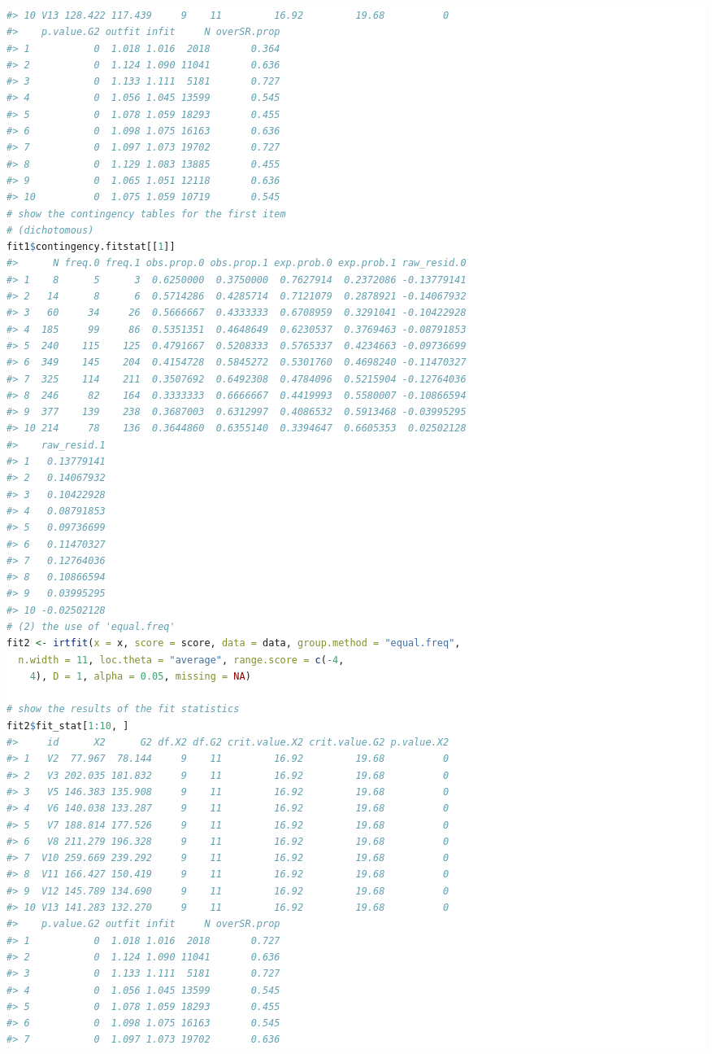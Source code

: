 ``` r
#> 10 V13 128.422 117.439     9    11         16.92         19.68          0
#>    p.value.G2 outfit infit     N overSR.prop
#> 1           0  1.018 1.016  2018       0.364
#> 2           0  1.124 1.090 11041       0.636
#> 3           0  1.133 1.111  5181       0.727
#> 4           0  1.056 1.045 13599       0.545
#> 5           0  1.078 1.059 18293       0.455
#> 6           0  1.098 1.075 16163       0.636
#> 7           0  1.097 1.073 19702       0.727
#> 8           0  1.129 1.083 13885       0.455
#> 9           0  1.065 1.051 12118       0.636
#> 10          0  1.075 1.059 10719       0.545
# show the contingency tables for the first item
# (dichotomous)
fit1$contingency.fitstat[[1]]
#>      N freq.0 freq.1 obs.prop.0 obs.prop.1 exp.prob.0 exp.prob.1 raw_resid.0
#> 1    8      5      3  0.6250000  0.3750000  0.7627914  0.2372086 -0.13779141
#> 2   14      8      6  0.5714286  0.4285714  0.7121079  0.2878921 -0.14067932
#> 3   60     34     26  0.5666667  0.4333333  0.6708959  0.3291041 -0.10422928
#> 4  185     99     86  0.5351351  0.4648649  0.6230537  0.3769463 -0.08791853
#> 5  240    115    125  0.4791667  0.5208333  0.5765337  0.4234663 -0.09736699
#> 6  349    145    204  0.4154728  0.5845272  0.5301760  0.4698240 -0.11470327
#> 7  325    114    211  0.3507692  0.6492308  0.4784096  0.5215904 -0.12764036
#> 8  246     82    164  0.3333333  0.6666667  0.4419993  0.5580007 -0.10866594
#> 9  377    139    238  0.3687003  0.6312997  0.4086532  0.5913468 -0.03995295
#> 10 214     78    136  0.3644860  0.6355140  0.3394647  0.6605353  0.02502128
#>    raw_resid.1
#> 1   0.13779141
#> 2   0.14067932
#> 3   0.10422928
#> 4   0.08791853
#> 5   0.09736699
#> 6   0.11470327
#> 7   0.12764036
#> 8   0.10866594
#> 9   0.03995295
#> 10 -0.02502128
# (2) the use of 'equal.freq'
fit2 <- irtfit(x = x, score = score, data = data, group.method = "equal.freq",
  n.width = 11, loc.theta = "average", range.score = c(-4,
    4), D = 1, alpha = 0.05, missing = NA)

# show the results of the fit statistics
fit2$fit_stat[1:10, ]
#>     id      X2      G2 df.X2 df.G2 crit.value.X2 crit.value.G2 p.value.X2
#> 1   V2  77.967  78.144     9    11         16.92         19.68          0
#> 2   V3 202.035 181.832     9    11         16.92         19.68          0
#> 3   V5 146.383 135.908     9    11         16.92         19.68          0
#> 4   V6 140.038 133.287     9    11         16.92         19.68          0
#> 5   V7 188.814 177.526     9    11         16.92         19.68          0
#> 6   V8 211.279 196.328     9    11         16.92         19.68          0
#> 7  V10 259.669 239.292     9    11         16.92         19.68          0
#> 8  V11 166.427 150.419     9    11         16.92         19.68          0
#> 9  V12 145.789 134.690     9    11         16.92         19.68          0
#> 10 V13 141.283 132.270     9    11         16.92         19.68          0
#>    p.value.G2 outfit infit     N overSR.prop
#> 1           0  1.018 1.016  2018       0.727
#> 2           0  1.124 1.090 11041       0.636
#> 3           0  1.133 1.111  5181       0.727
#> 4           0  1.056 1.045 13599       0.545
#> 5           0  1.078 1.059 18293       0.455
#> 6           0  1.098 1.075 16163       0.545
#> 7           0  1.097 1.073 19702       0.636
```